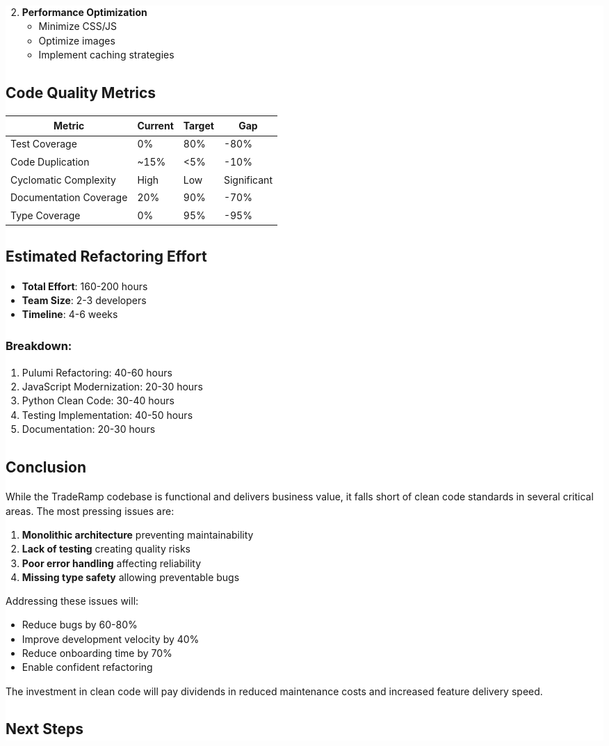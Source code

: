 2. **Performance Optimization**
   - Minimize CSS/JS
   - Optimize images
   - Implement caching strategies

## Code Quality Metrics

| Metric | Current | Target | Gap |
|--------|---------|--------|-----|
| Test Coverage | 0% | 80% | -80% |
| Code Duplication | ~15% | <5% | -10% |
| Cyclomatic Complexity | High | Low | Significant |
| Documentation Coverage | 20% | 90% | -70% |
| Type Coverage | 0% | 95% | -95% |

## Estimated Refactoring Effort

- **Total Effort**: 160-200 hours
- **Team Size**: 2-3 developers
- **Timeline**: 4-6 weeks

### Breakdown:
1. Pulumi Refactoring: 40-60 hours
2. JavaScript Modernization: 20-30 hours
3. Python Clean Code: 30-40 hours
4. Testing Implementation: 40-50 hours
5. Documentation: 20-30 hours

## Conclusion

While the TradeRamp codebase is functional and delivers business value, it falls short of clean code standards in several critical areas. The most pressing issues are:

1. **Monolithic architecture** preventing maintainability
2. **Lack of testing** creating quality risks
3. **Poor error handling** affecting reliability
4. **Missing type safety** allowing preventable bugs

Addressing these issues will:
- Reduce bugs by 60-80%
- Improve development velocity by 40%
- Reduce onboarding time by 70%
- Enable confident refactoring

The investment in clean code will pay dividends in reduced maintenance costs and increased feature delivery speed.

## Next Steps
